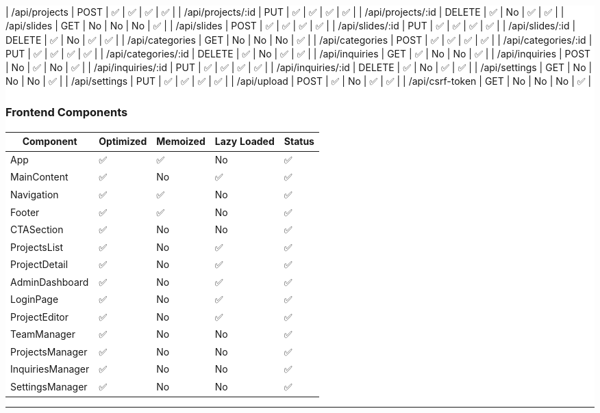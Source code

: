 | /api/projects | POST | ✅ | ✅ | ✅ | ✅ |
| /api/projects/:id | PUT | ✅ | ✅ | ✅ | ✅ |
| /api/projects/:id | DELETE | ✅ | No | ✅ | ✅ |
| /api/slides | GET | No | No | No | ✅ |
| /api/slides | POST | ✅ | ✅ | ✅ | ✅ |
| /api/slides/:id | PUT | ✅ | ✅ | ✅ | ✅ |
| /api/slides/:id | DELETE | ✅ | No | ✅ | ✅ |
| /api/categories | GET | No | No | No | ✅ |
| /api/categories | POST | ✅ | ✅ | ✅ | ✅ |
| /api/categories/:id | PUT | ✅ | ✅ | ✅ | ✅ |
| /api/categories/:id | DELETE | ✅ | No | ✅ | ✅ |
| /api/inquiries | GET | ✅ | No | No | ✅ |
| /api/inquiries | POST | No | ✅ | No | ✅ |
| /api/inquiries/:id | PUT | ✅ | ✅ | ✅ | ✅ |
| /api/inquiries/:id | DELETE | ✅ | No | ✅ | ✅ |
| /api/settings | GET | No | No | No | ✅ |
| /api/settings | PUT | ✅ | ✅ | ✅ | ✅ |
| /api/upload | POST | ✅ | No | ✅ | ✅ |
| /api/csrf-token | GET | No | No | No | ✅ |

### Frontend Components

| Component | Optimized | Memoized | Lazy Loaded | Status |
|-----------|-----------|----------|-------------|--------|
| App | ✅ | ✅ | No | ✅ |
| MainContent | ✅ | No | ✅ | ✅ |
| Navigation | ✅ | ✅ | No | ✅ |
| Footer | ✅ | ✅ | No | ✅ |
| CTASection | ✅ | No | No | ✅ |
| ProjectsList | ✅ | No | ✅ | ✅ |
| ProjectDetail | ✅ | No | ✅ | ✅ |
| AdminDashboard | ✅ | No | ✅ | ✅ |
| LoginPage | ✅ | No | ✅ | ✅ |
| ProjectEditor | ✅ | No | ✅ | ✅ |
| TeamManager | ✅ | No | No | ✅ |
| ProjectsManager | ✅ | No | No | ✅ |
| InquiriesManager | ✅ | No | No | ✅ |
| SettingsManager | ✅ | No | No | ✅ |

---